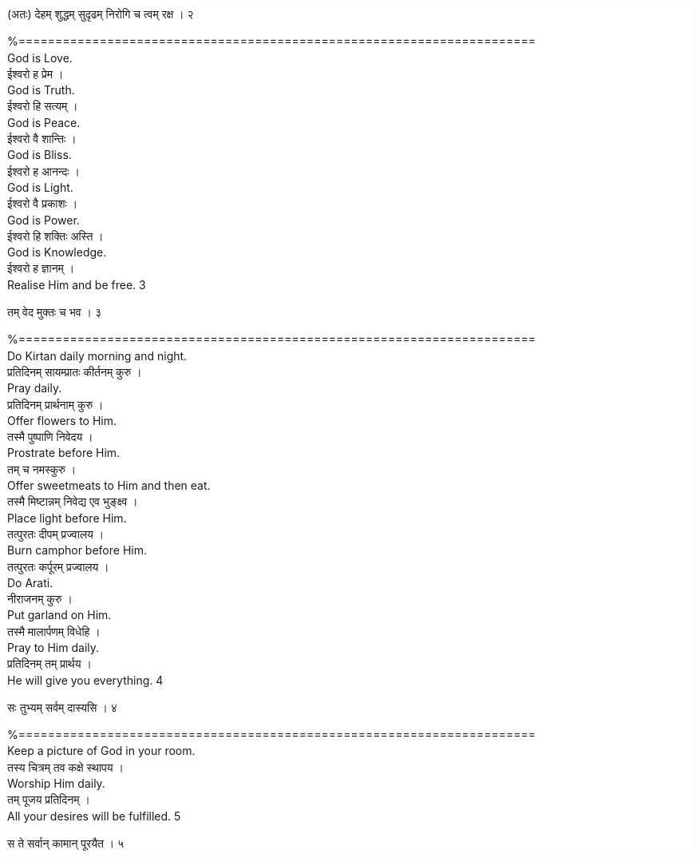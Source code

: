 (अतः) देहम् शुद्धम् सुदृढम् निरोगि च त्वम् रक्ष । २  
  
%======================================================================  
 God is Love.   
ईश्वरो ह प्रेम ।  
 God is Truth.   
ईश्वरो हि सत्यम् ।  
 God is Peace.   
ईश्वरो वै शान्तिः ।  
 God is Bliss.   
ईश्वरो ह आनन्दः ।  
 God is Light.   
ईश्वरो वै प्रकाशः ।  
 God is Power.   
ईश्वरो हि शक्तिः अस्ति ।  
 God is Knowledge.   
ईश्वरो ह ज्ञानम् ।  
 Realise Him and be free.  3  
  
तम् वेद मुक्तः च भव । ३  
  
%======================================================================  
 Do Kirtan daily morning and night.   
प्रतिदिनम् सायम्प्रातः कीर्तनम् कुरु ।  
 Pray daily.   
प्रतिदिनम् प्रार्थनाम् कुरु ।  
 Offer flowers to Him.   
तस्मै पुष्पाणि निवेदय ।  
 Prostrate before Him.   
तम् च नमस्कुरु ।  
 Offer sweetmeats to Him and then eat.   
तस्मै मिष्टान्नम् निवेद्य एव भुङ्क्ष्व ।  
 Place light before Him.   
तत्पुरतः दीपम् प्रज्वालय ।  
 Burn camphor before Him.   
तत्पुरतः कर्पूरम् प्रज्वालय ।  
 Do Arati.   
नीराजनम् कुरु ।  
 Put garland on Him.   
तस्मै मालार्पणम् विधेहि ।  
 Pray to Him daily.   
प्रतिदिनम् तम् प्रार्थय ।  
 He will give you everything.  4  
  
सः तुभ्यम् सर्वम् दास्यसि । ४  
  
%======================================================================  
 Keep a picture of God in your room.   
तस्य चित्रम् तव कक्षे स्थापय ।  
 Worship Him daily.   
तम् पूजय प्रतिदिनम् ।  
 All your desires will be fulfilled.  5  
  
स ते सर्वान् कामान् पूरयैत । ५  
  